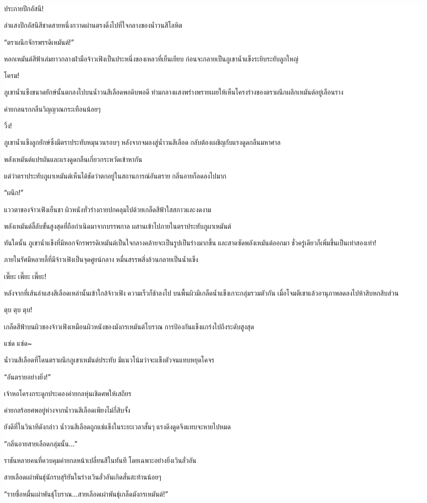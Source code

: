 ประกายปีกอัสนี!

ลำแสงปีกอัสนีสีชาดสายหนึ่งกวาดผ่านตรงดิ่งไปที่ใจกลางของน้ำวนสีโลหิต

“ตราผนึกจักรพรรดิเหมันต์!”

หอกเหมันต์สีฟ้าเล่มยาวกลางฝ่ามือจ้าวเฟิงเป็นประหนึ่งของเหลวที่เย็นเยียบ ก่อนจะกลายเป็นภูเขาน้ำแข็งระยิบระยับลูกใหญ่

โครม!

ภูเขาน้ำแข็งขนาดยักษ์นั้นตกลงไปบนน้ำวนสีเลือดพอดิบพอดี ท่ามกลางแสงพร่างพรายเผยให้เห็นโครงร่างของตราผนึกผลึกเหมันต์อยู่เลือนราง

ค่ายกลนรกกลืนวิญญาณกระเทือนน้อยๆ

วิ้ง!

ภูเขาน้ำแข็งลูกยักษ์ซึ่งมีตราประทับหมุนวนรอบๆ หลังจากจมลงสู่น้ำวนสีเลือด กลับต้องเผชิญกับแรงดูดกลืนมหาศาล

พลังเหมันต์แปรผันและแรงดูดกลืนเกี่ยวกระหวัดเข้าหากัน

แต่ว่าตราประทับภูผาเหมันต์เห็นได้ชัดว่าตกอยู่ในสถานการณ์อันตราย กลิ่นอายก็ลดลงไปมาก

“ผนึก!”

แววตาของจ้าวเฟิงเย็นชา ผิวหนังทั่วร่างกายปกคลุมไปด้วยเกล็ดสีฟ้าใสสกาวและงดงาม

พลังเหมันต์ลี้ลับขั้นสูงสุดที่ถือกำเนิดมาจากบรรพกาล ผสานเข้าไปภายในตราประทับภูผาเหมันต์

ทันใดนั้น ภูเขาน้ำแข็งที่มีหอกจักรพรรดิเหมันต์เป็นใจกลางคล้ายจะเป็นรูปเป็นร่างมากขึ้น และสาดซัดพลังเหมันต์ออกมา ชั่วครู่เดียวก็เพิ่มขึ้นเป็นเท่าสองเท่า!

ภายในรัศมีหลายลี้ที่มีจ้าวเฟิงเป็นจุดศูยน์กลาง หมื่นสรรพสิ่งล้วนกลายเป็นน้ำแข็ง

เพี๊ยะ เพี๊ยะ เพี๊ยะ!

หลังจากที่เส้นลำแสงสีเลือดเหล่านั้นเข้าใกล้จ้าวเฟิง ความเร็วก็ช้าลงไป บนพื้นผิวมีเกล็ดน้ำแข็งเกาะกลุ่มรวมตัวกัน เมื่อโจมตีเขาแล้วอานุภาพลดลงไปห้าสิบหกสิบส่วน

ตุบ ตุบ ตุบ!

เกล็ดสีฟ้าบนผิวของจ้าวเฟิงเหมือนผิวหนังของมังกรเหมันต์โบราณ การป้องกันแข็งแกร่งไปถึงระดับสูงสุด

แซ่ด แซ่ด~

น้ำวนสีเลือดที่โดนตราผนึกภูเขาเหมันต์ประทับ มีแนวโน้มว่าจะแข็งตัวจนแทบหยุดโคจร

“อันตรายอย่างยิ่ง!”

เจ้าหอโครงกระดูกประคองค่ายกลหุ่นเชิดศพให้เสถียร

ค่ายกลร้อยศพอยู่ห่างจากน้ำวนสีเลือดเพียงไม่กี่สิบจั้ง

ยังดีที่ในวินาทีดังกล่าว น้ำวนสีเลือดถูกแช่แข็งในระยะเวลาสั้นๆ แรงดึงดูดจึงแทบจะหายไปหมด

“กลิ่นอายสายเลือดกลุ่มนั้น…”

ราชันหลายคนที่ควบคุมค่ายกลหน้าเปลี่ยนสีในทันที โดยเฉพาะอย่างยิ่งเวินลั่วอัน

สายเลือดเผ่าพันธุ์นักรบสุริยันในร่างเวินลั่วอันเกิดสั่นสะท้านน้อยๆ

“รายชื่อหมื่นเผ่าพันธุ์โบราณ…สายเลือดเผ่าพันธุ์เกล็ดมังกรเหมันต์!”
